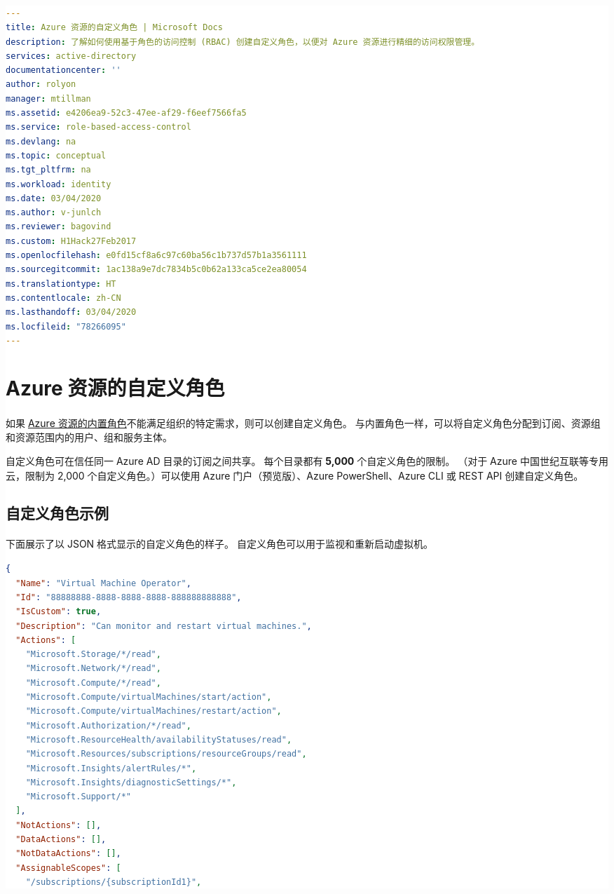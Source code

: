 ```yaml
---
title: Azure 资源的自定义角色 | Microsoft Docs
description: 了解如何使用基于角色的访问控制 (RBAC) 创建自定义角色，以便对 Azure 资源进行精细的访问权限管理。
services: active-directory
documentationcenter: ''
author: rolyon
manager: mtillman
ms.assetid: e4206ea9-52c3-47ee-af29-f6eef7566fa5
ms.service: role-based-access-control
ms.devlang: na
ms.topic: conceptual
ms.tgt_pltfrm: na
ms.workload: identity
ms.date: 03/04/2020
ms.author: v-junlch
ms.reviewer: bagovind
ms.custom: H1Hack27Feb2017
ms.openlocfilehash: e0fd15cf8a6c97c60ba56c1b737d57b1a3561111
ms.sourcegitcommit: 1ac138a9e7dc7834b5c0b62a133ca5ce2ea80054
ms.translationtype: HT
ms.contentlocale: zh-CN
ms.lasthandoff: 03/04/2020
ms.locfileid: "78266095"
---
```

# <a name="custom-roles-for-azure-resources"></a>Azure 资源的自定义角色

如果 [Azure 资源的内置角色](built-in-roles.md)不能满足组织的特定需求，则可以创建自定义角色。 与内置角色一样，可以将自定义角色分配到订阅、资源组和资源范围内的用户、组和服务主体。

自定义角色可在信任同一 Azure AD 目录的订阅之间共享。 每个目录都有 **5,000** 个自定义角色的限制。 （对于 Azure 中国世纪互联等专用云，限制为 2,000 个自定义角色。）可以使用 Azure 门户（预览版）、Azure PowerShell、Azure CLI 或 REST API 创建自定义角色。

## <a name="custom-role-example"></a>自定义角色示例

下面展示了以 JSON 格式显示的自定义角色的样子。 自定义角色可以用于监视和重新启动虚拟机。

```json
{
  "Name": "Virtual Machine Operator",
  "Id": "88888888-8888-8888-8888-888888888888",
  "IsCustom": true,
  "Description": "Can monitor and restart virtual machines.",
  "Actions": [
    "Microsoft.Storage/*/read",
    "Microsoft.Network/*/read",
    "Microsoft.Compute/*/read",
    "Microsoft.Compute/virtualMachines/start/action",
    "Microsoft.Compute/virtualMachines/restart/action",
    "Microsoft.Authorization/*/read",
    "Microsoft.ResourceHealth/availabilityStatuses/read",
    "Microsoft.Resources/subscriptions/resourceGroups/read",
    "Microsoft.Insights/alertRules/*",
    "Microsoft.Insights/diagnosticSettings/*",
    "Microsoft.Support/*"
  ],
  "NotActions": [],
  "DataActions": [],
  "NotDataActions": [],
  "AssignableScopes": [
    "/subscriptions/{subscriptionId1}",
```